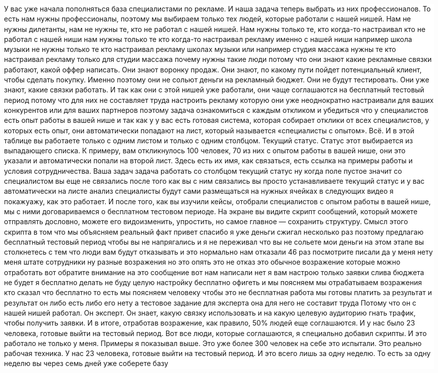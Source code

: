 У вас уже начала пополняться база специалистами по рекламе.
И наша задача теперь выбрать из них профессионалов.
То есть нам нужны профессионалы, поэтому мы выбираем только тех людей, которые работали с нашей нишей.
Нам не нужны дилетанты, нам не нужны те, кто не работал с нашей нишей.
Нам нужны только те, кто когда-то настраивал кто не работал с нашей ниши нам нужны только те кто когда-то настраивал
рекламу именно с нашей ниши например школа музыки не нужны только те кто настраивал рекламу школах
музыки или например студия массажа нужны те кто настраивал рекламу только для студии массажа
почему нужны такие люди потому что они знают какие рекламные связки работают, какой оффер написать.
Они знают воронку продаж. Они знают, по какому пути пойдет потенциальный клиент, чтобы сделать покупку.
Именно поэтому они не сольют деньги на рекламный бюджет. Они не будут тестировать.
Они уже знают, какие связки работать. И так как они с этой нишей уже работали, они чаще соглашаются на бесплатный тестовый период потому что для них
не составляет труда настроить рекламу которую они уже неоднократно настраивали для ваших конкурентов
или для ваших партнеров поэтому задача ознакомиться с каждым откликом и убедиться что у специалистов
есть опыт работы в вашей нише и так как у у вас есть готовая система, которая собирает отклики от всех специалистов,
у которых есть опыт, они автоматически попадают на лист, который называется «специалисты с опытом».
Всё. И в этой таблице вы работаете только с одним листом и только с одним столбцом.
Текущий статус. Статус этот выбирается из выпадающего списка.
К примеру, вам откликнулось 100 человек,
70 из них с опытом работы в вашей нише,
они это указали и автоматически попали на второй лист.
Здесь есть их имя, как связаться,
есть ссылка на примеры работы и условия сотрудничества.
Ваша задач задача работать со столбцом текущий статус ну когда поле пустое значит со специалистом вы еще не связались после того как вы с ним связались вы
просто устанавливаете текущий статус и у вас автоматически на листе анализ специалисты
будут сами размещаться на нужных ячейках в следующих видео я покажуажу, как это работает. И после того, как вы изучили
кейсы, отобрали специалистов с опытом работы в вашей нише, мы с ними договариваемся о бесплатном
тестовом периоде. На экране вы видите скрипт сообщений, который можете отправлять дословно,
можете его видоизменить, упростить, но самое главное — сохранить структуру.
Смысл этого скрипта в том что мы объясняем реальный факт привет спасибо я уже деньги сжигал несколько раз поэтому предлагаю бесплатный тестовый период
чтобы вы не напрягались и я не переживал что вы не сольете мои деньги на этом этапе вы столкнетесь
с тем что люди вам будут отказывать и это нормально нам отказали 46 раз посмотрите
писали да у меня нету меня штате сотрудники ну разные возражения но это опять это не отказ это
обычное возражение которые можно отработать вот обратите внимание на это сообщение вот нам написали
нет я вам настрою только заявки слива бюджета не будет я бесплатно делать не буду целую настройку бесплатно офигеть
и мы поясняем мы отрабатываем возражения кто сказал что бесплатно то есть мы поясняем человеку
чтобы это не бесплатная работа мы готовы платить за результат и результат он либо есть либо его
нету а тестовое задание для эксперта она для него не составит труда Потому что он с нашей нишей работал. Он эксперт.
Он знает, какую связку
использовать и на какую целевую
аудиторию гнать трафик, чтобы получить
заявки. И в итоге, отработав
возражение, как правило, 50%
людей еще соглашаются.
И у нас было
23 человека, готовые выйти на тестовый период. Вот все люди, которые соглашаются, я специально добавил скрипты.
И это работало не только у меня.
Примеры я показывал выше.
Это уже более 300 человек на себе это испытали.
Это реально рабочая техника.
У нас 23 человека, готовые выйти на тестовый период.
И это всего лишь за одну неделю. То есть за одну неделю вы через семь дней уже соберете базу